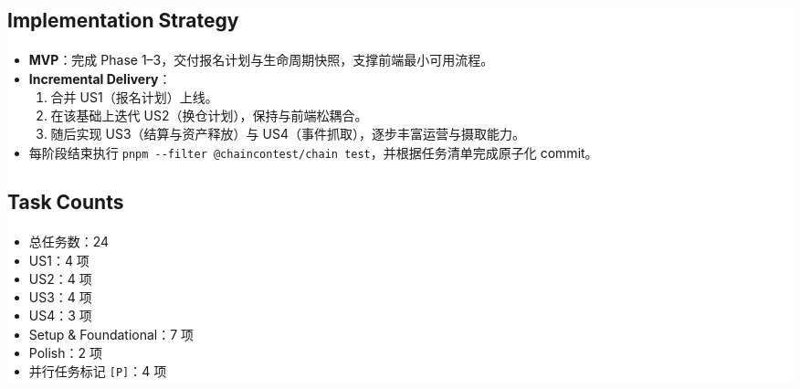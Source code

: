 ## Implementation Strategy
- **MVP**：完成 Phase 1–3，交付报名计划与生命周期快照，支撑前端最小可用流程。
- **Incremental Delivery**：
  1. 合并 US1（报名计划）上线。
  2. 在该基础上迭代 US2（换仓计划），保持与前端松耦合。
  3. 随后实现 US3（结算与资产释放）与 US4（事件抓取），逐步丰富运营与摄取能力。
- 每阶段结束执行 `pnpm --filter @chaincontest/chain test`，并根据任务清单完成原子化 commit。

## Task Counts
- 总任务数：24
- US1：4 项
- US2：4 项
- US3：4 项
- US4：3 项
- Setup & Foundational：7 项
- Polish：2 项
- 并行任务标记 `[P]`：4 项
